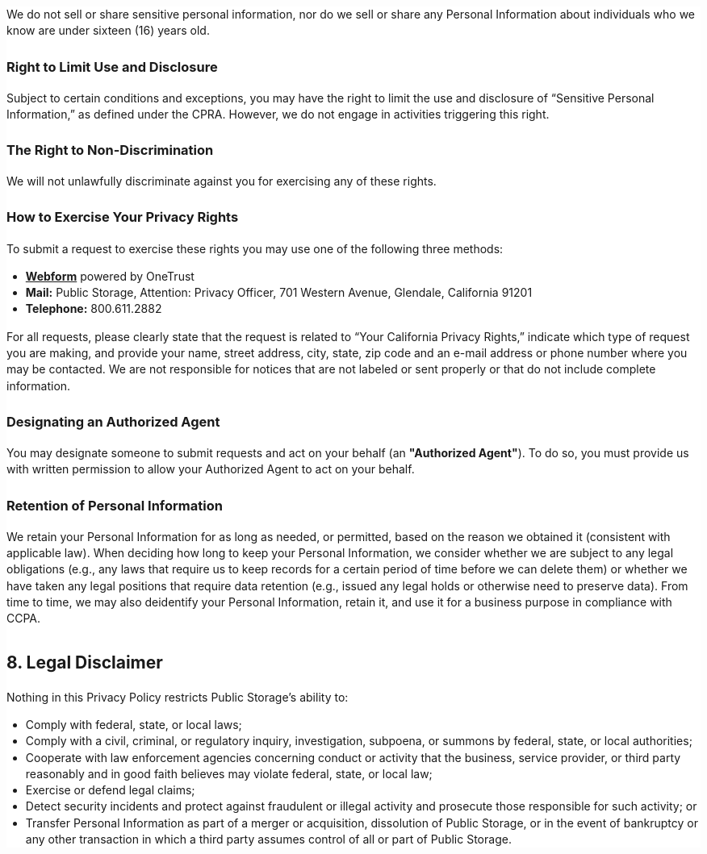 We do not sell or share sensitive personal information, nor do we sell or share any Personal Information about individuals who we know are under sixteen (16) years old.

### Right to Limit Use and Disclosure

Subject to certain conditions and exceptions, you may have the right to limit the use and disclosure of “Sensitive Personal Information,” as defined under the CPRA. However, we do not engage in activities triggering this right.

### The Right to Non-Discrimination

We will not unlawfully discriminate against you for exercising any of these rights.

### How to Exercise Your Privacy Rights

To submit a request to exercise these rights you may use one of the following three methods:

* [**Webform**](https://privacyportal.onetrust.com/webform/5a07fe67-0805-40d0-97ec-b3cae4f455ea/e18050aa-e215-4107-9dda-1ae655117df0) powered by OneTrust
* **Mail:** Public Storage, Attention: Privacy Officer, 701 Western Avenue, Glendale, California 91201
* **Telephone:** 800.611.2882

For all requests, please clearly state that the request is related to “Your California Privacy Rights,” indicate which type of request you are making, and provide your name, street address, city, state, zip code and an e-mail address or phone number where you may be contacted. We are not responsible for notices that are not labeled or sent properly or that do not include complete information.

### Designating an Authorized Agent

You may designate someone to submit requests and act on your behalf (an **"Authorized Agent"**). To do so, you must provide us with written permission to allow your Authorized Agent to act on your behalf.

### Retention of Personal Information

We retain your Personal Information for as long as needed, or permitted, based on the reason we obtained it (consistent with applicable law). When deciding how long to keep your Personal Information, we consider whether we are subject to any legal obligations (e.g., any laws that require us to keep records for a certain period of time before we can delete them) or whether we have taken any legal positions that require data retention (e.g., issued any legal holds or otherwise need to preserve data). From time to time, we may also deidentify your Personal Information, retain it, and use it for a business purpose in compliance with CCPA.

8\. Legal Disclaimer
--------------------

Nothing in this Privacy Policy restricts Public Storage’s ability to:

* Comply with federal, state, or local laws;
* Comply with a civil, criminal, or regulatory inquiry, investigation, subpoena, or summons by federal, state, or local authorities;
* Cooperate with law enforcement agencies concerning conduct or activity that the business, service provider, or third party reasonably and in good faith believes may violate federal, state, or local law;
* Exercise or defend legal claims;
* Detect security incidents and protect against fraudulent or illegal activity and prosecute those responsible for such activity; or
* Transfer Personal Information as part of a merger or acquisition, dissolution of Public Storage, or in the event of bankruptcy or any other transaction in which a third party assumes control of all or part of Public Storage.
